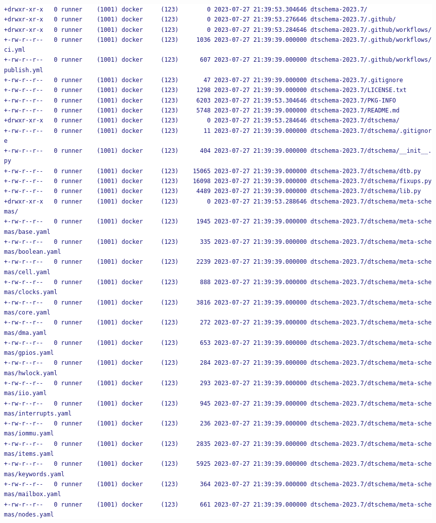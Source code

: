 ```diff
+drwxr-xr-x   0 runner    (1001) docker     (123)        0 2023-07-27 21:39:53.304646 dtschema-2023.7/
+drwxr-xr-x   0 runner    (1001) docker     (123)        0 2023-07-27 21:39:53.276646 dtschema-2023.7/.github/
+drwxr-xr-x   0 runner    (1001) docker     (123)        0 2023-07-27 21:39:53.284646 dtschema-2023.7/.github/workflows/
+-rw-r--r--   0 runner    (1001) docker     (123)     1036 2023-07-27 21:39:39.000000 dtschema-2023.7/.github/workflows/ci.yml
+-rw-r--r--   0 runner    (1001) docker     (123)      607 2023-07-27 21:39:39.000000 dtschema-2023.7/.github/workflows/publish.yml
+-rw-r--r--   0 runner    (1001) docker     (123)       47 2023-07-27 21:39:39.000000 dtschema-2023.7/.gitignore
+-rw-r--r--   0 runner    (1001) docker     (123)     1298 2023-07-27 21:39:39.000000 dtschema-2023.7/LICENSE.txt
+-rw-r--r--   0 runner    (1001) docker     (123)     6203 2023-07-27 21:39:53.304646 dtschema-2023.7/PKG-INFO
+-rw-r--r--   0 runner    (1001) docker     (123)     5748 2023-07-27 21:39:39.000000 dtschema-2023.7/README.md
+drwxr-xr-x   0 runner    (1001) docker     (123)        0 2023-07-27 21:39:53.284646 dtschema-2023.7/dtschema/
+-rw-r--r--   0 runner    (1001) docker     (123)       11 2023-07-27 21:39:39.000000 dtschema-2023.7/dtschema/.gitignore
+-rw-r--r--   0 runner    (1001) docker     (123)      404 2023-07-27 21:39:39.000000 dtschema-2023.7/dtschema/__init__.py
+-rw-r--r--   0 runner    (1001) docker     (123)    15065 2023-07-27 21:39:39.000000 dtschema-2023.7/dtschema/dtb.py
+-rw-r--r--   0 runner    (1001) docker     (123)    16098 2023-07-27 21:39:39.000000 dtschema-2023.7/dtschema/fixups.py
+-rw-r--r--   0 runner    (1001) docker     (123)     4489 2023-07-27 21:39:39.000000 dtschema-2023.7/dtschema/lib.py
+drwxr-xr-x   0 runner    (1001) docker     (123)        0 2023-07-27 21:39:53.288646 dtschema-2023.7/dtschema/meta-schemas/
+-rw-r--r--   0 runner    (1001) docker     (123)     1945 2023-07-27 21:39:39.000000 dtschema-2023.7/dtschema/meta-schemas/base.yaml
+-rw-r--r--   0 runner    (1001) docker     (123)      335 2023-07-27 21:39:39.000000 dtschema-2023.7/dtschema/meta-schemas/boolean.yaml
+-rw-r--r--   0 runner    (1001) docker     (123)     2239 2023-07-27 21:39:39.000000 dtschema-2023.7/dtschema/meta-schemas/cell.yaml
+-rw-r--r--   0 runner    (1001) docker     (123)      888 2023-07-27 21:39:39.000000 dtschema-2023.7/dtschema/meta-schemas/clocks.yaml
+-rw-r--r--   0 runner    (1001) docker     (123)     3816 2023-07-27 21:39:39.000000 dtschema-2023.7/dtschema/meta-schemas/core.yaml
+-rw-r--r--   0 runner    (1001) docker     (123)      272 2023-07-27 21:39:39.000000 dtschema-2023.7/dtschema/meta-schemas/dma.yaml
+-rw-r--r--   0 runner    (1001) docker     (123)      653 2023-07-27 21:39:39.000000 dtschema-2023.7/dtschema/meta-schemas/gpios.yaml
+-rw-r--r--   0 runner    (1001) docker     (123)      284 2023-07-27 21:39:39.000000 dtschema-2023.7/dtschema/meta-schemas/hwlock.yaml
+-rw-r--r--   0 runner    (1001) docker     (123)      293 2023-07-27 21:39:39.000000 dtschema-2023.7/dtschema/meta-schemas/iio.yaml
+-rw-r--r--   0 runner    (1001) docker     (123)      945 2023-07-27 21:39:39.000000 dtschema-2023.7/dtschema/meta-schemas/interrupts.yaml
+-rw-r--r--   0 runner    (1001) docker     (123)      236 2023-07-27 21:39:39.000000 dtschema-2023.7/dtschema/meta-schemas/iommu.yaml
+-rw-r--r--   0 runner    (1001) docker     (123)     2835 2023-07-27 21:39:39.000000 dtschema-2023.7/dtschema/meta-schemas/items.yaml
+-rw-r--r--   0 runner    (1001) docker     (123)     5925 2023-07-27 21:39:39.000000 dtschema-2023.7/dtschema/meta-schemas/keywords.yaml
+-rw-r--r--   0 runner    (1001) docker     (123)      364 2023-07-27 21:39:39.000000 dtschema-2023.7/dtschema/meta-schemas/mailbox.yaml
+-rw-r--r--   0 runner    (1001) docker     (123)      661 2023-07-27 21:39:39.000000 dtschema-2023.7/dtschema/meta-schemas/nodes.yaml
```